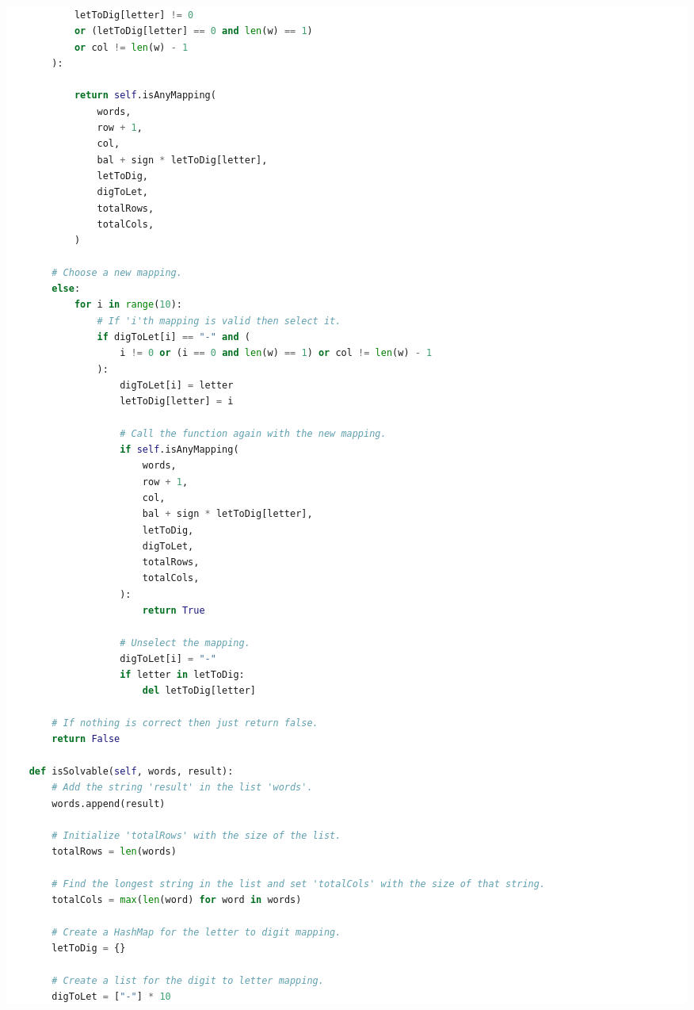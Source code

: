 ```python
            letToDig[letter] != 0
            or (letToDig[letter] == 0 and len(w) == 1)
            or col != len(w) - 1
        ):

            return self.isAnyMapping(
                words,
                row + 1,
                col,
                bal + sign * letToDig[letter],
                letToDig,
                digToLet,
                totalRows,
                totalCols,
            )

        # Choose a new mapping.
        else:
            for i in range(10):
                # If 'i'th mapping is valid then select it.
                if digToLet[i] == "-" and (
                    i != 0 or (i == 0 and len(w) == 1) or col != len(w) - 1
                ):
                    digToLet[i] = letter
                    letToDig[letter] = i

                    # Call the function again with the new mapping.
                    if self.isAnyMapping(
                        words,
                        row + 1,
                        col,
                        bal + sign * letToDig[letter],
                        letToDig,
                        digToLet,
                        totalRows,
                        totalCols,
                    ):
                        return True

                    # Unselect the mapping.
                    digToLet[i] = "-"
                    if letter in letToDig:
                        del letToDig[letter]

        # If nothing is correct then just return false.
        return False

    def isSolvable(self, words, result):
        # Add the string 'result' in the list 'words'.
        words.append(result)

        # Initialize 'totalRows' with the size of the list.
        totalRows = len(words)

        # Find the longest string in the list and set 'totalCols' with the size of that string.
        totalCols = max(len(word) for word in words)

        # Create a HashMap for the letter to digit mapping.
        letToDig = {}

        # Create a list for the digit to letter mapping.
        digToLet = ["-"] * 10

```